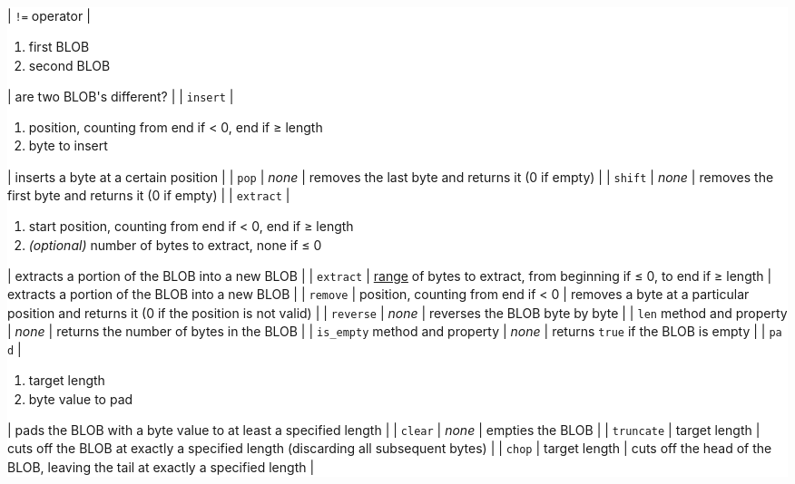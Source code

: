 | `!=` operator                   | <ol><li>first BLOB</li><li>second BLOB</li></ol>                                                                                                                                                                   | are two BLOB's different?                                                                                                                            |
| `insert`                        | <ol><li>position, counting from end if < 0, end if ≥ length</li><li>byte to insert</li></ol>                                                                                                                       | inserts a byte at a certain position                                                                                                                 |
| `pop`                           | _none_                                                                                                                                                                                                             | removes the last byte and returns it (0 if empty)                                                                                                    |
| `shift`                         | _none_                                                                                                                                                                                                             | removes the first byte and returns it (0 if empty)                                                                                                   |
| `extract`                       | <ol><li>start position, counting from end if < 0, end if ≥ length</li><li>_(optional)_ number of bytes to extract, none if ≤ 0</li></ol>                                                                           | extracts a portion of the BLOB into a new BLOB                                                                                                       |
| `extract`                       | [range](../variables/ranges.md) of bytes to extract, from beginning if ≤ 0, to end if ≥ length                                                                                                                                  | extracts a portion of the BLOB into a new BLOB                                                                                                       |
| `remove`                        | position, counting from end if < 0                                                                                                                                                                                 | removes a byte at a particular position and returns it (0 if the position is not valid)                                                              |
| `reverse`                       | _none_                                                                                                                                                                                                             | reverses the BLOB byte by byte                                                                                                                       |
| `len` method and property       | _none_                                                                                                                                                                                                             | returns the number of bytes in the BLOB                                                                                                              |
| `is_empty` method and property  | _none_                                                                                                                                                                                                             | returns `true` if the BLOB is empty                                                                                                                  |
| `pad`                           | <ol><li>target length</li><li>byte value to pad</li></ol>                                                                                                                                                          | pads the BLOB with a byte value to at least a specified length                                                                                       |
| `clear`                         | _none_                                                                                                                                                                                                             | empties the BLOB                                                                                                                                     |
| `truncate`                      | target length                                                                                                                                                                                                      | cuts off the BLOB at exactly a specified length (discarding all subsequent bytes)                                                                    |
| `chop`                          | target length                                                                                                                                                                                                      | cuts off the head of the BLOB, leaving the tail at exactly a specified length                                                                        |